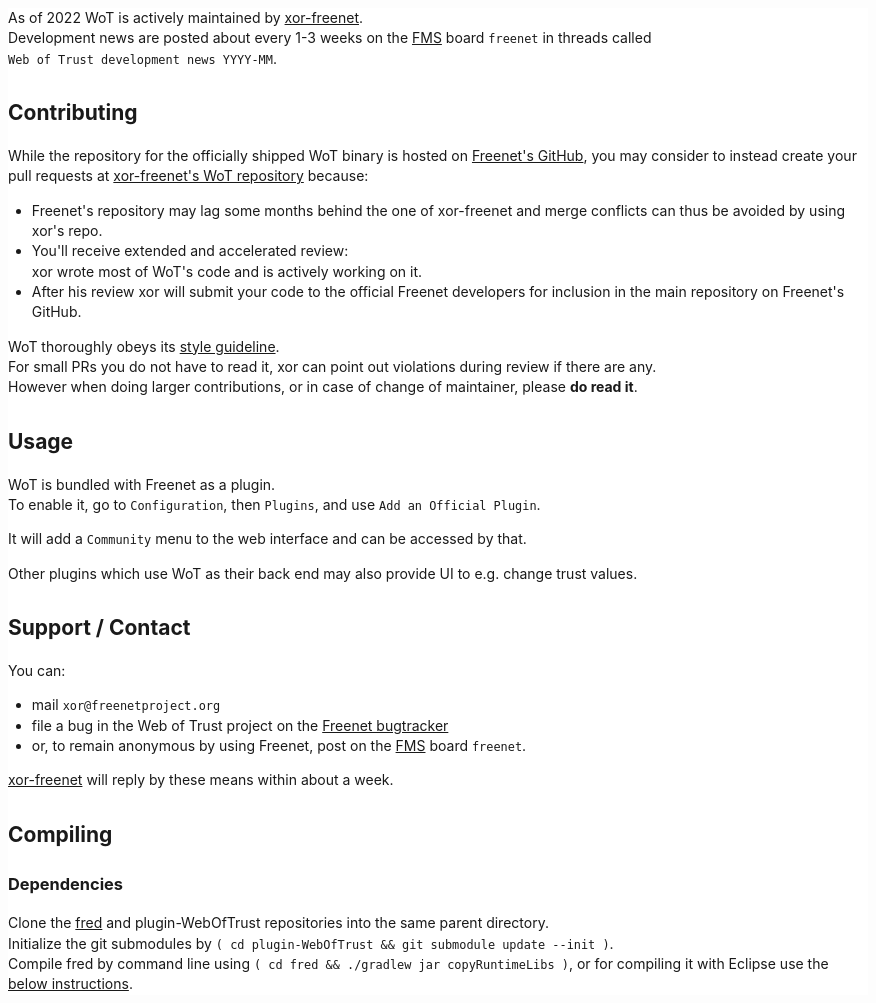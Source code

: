 As of 2022 WoT is actively maintained by [xor-freenet](https://github.com/xor-freenet).  
Development news are posted about every 1-3 weeks on the
[FMS](https://github.com/freenet/wiki/wiki/FMS) board `freenet` in threads called  
`Web of Trust development news YYYY-MM`.

## Contributing

While the repository for the officially shipped WoT binary is hosted on
[Freenet's GitHub](https://github.com/freenet), you may consider to instead create your pull
requests at [xor-freenet's WoT repository](https://github.com/xor-freenet/plugin-WebOfTrust)
because:
- Freenet's repository may lag some months behind the one of xor-freenet and merge conflicts can
  thus be avoided by using xor's repo.
- You'll receive extended and accelerated review:  
  xor wrote most of WoT's code and is actively working on it.
- After his review xor will submit your code to the official Freenet developers for inclusion in the
  main repository on Freenet's GitHub.

WoT thoroughly obeys its [style guideline](STYLE.md).  
For small PRs you do not have to read it, xor can point out violations during review if there are
any.  
However when doing larger contributions, or in case of change of maintainer, please **do read it**.

## Usage

WoT is bundled with Freenet as a plugin.  
To enable it, go to `Configuration`, then `Plugins`, and use `Add an Official Plugin`.

It will add a `Community` menu to the web interface and can be accessed by that.

Other plugins which use WoT as their back end may also provide UI to e.g. change trust values.

## Support / Contact

You can:
- mail `xor@freenetproject.org`
- file a bug in the Web of Trust project on the [Freenet bugtracker](https://freenet.mantishub.io)
- or, to remain anonymous by using Freenet, post on the
  [FMS](https://github.com/freenet/wiki/wiki/FMS) board `freenet`.

[xor-freenet](https://github.com/xor-freenet) will reply by these means within about a week.

## Compiling

### Dependencies

Clone the [fred](https://github.com/freenet/fred) and plugin-WebOfTrust repositories into the same
parent directory.  
Initialize the git submodules by `( cd plugin-WebOfTrust && git submodule update --init )`.  
Compile fred by command line using `( cd fred && ./gradlew jar copyRuntimeLibs )`, or for
compiling it with Eclipse use the [below instructions](#compiling-with-eclipse).
